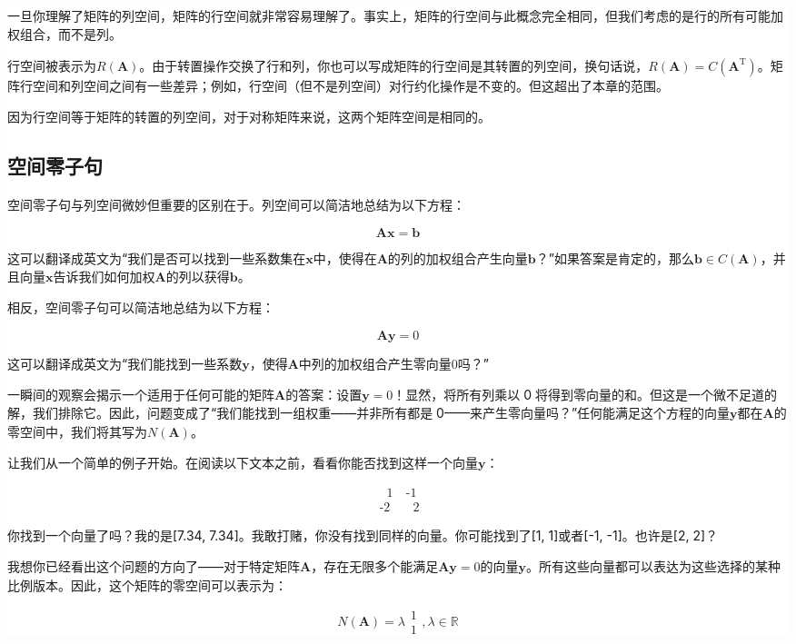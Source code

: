 一旦你理解了矩阵的列空间，矩阵的行空间就非常容易理解了。事实上，矩阵的行空间与此概念完全相同，但我们考虑的是行的所有可能加权组合，而不是列。

行空间被表示为<math alttext="upper R left-parenthesis bold upper A right-parenthesis"><mrow><mi>R</mi> <mo>(</mo> <mi>𝐀</mi> <mo>)</mo></mrow></math>。由于转置操作交换了行和列，你也可以写成矩阵的行空间是其转置的列空间，换句话说，<math alttext="upper R left-parenthesis bold upper A right-parenthesis equals upper C left-parenthesis bold upper A Superscript upper T Baseline right-parenthesis"><mrow><mi>R</mi> <mrow><mo>(</mo> <mi>𝐀</mi> <mo>)</mo></mrow> <mo>=</mo> <mi>C</mi> <mrow><mo>(</mo> <msup><mi>𝐀</mi> <mtext>T</mtext></msup> <mo>)</mo></mrow></mrow></math>。矩阵行空间和列空间之间有一些差异；例如，行空间（但不是列空间）对行约化操作是不变的。但这超出了本章的范围。

因为行空间等于矩阵的转置的列空间，对于对称矩阵来说，这两个矩阵空间是相同的。

## 空间零子句

空间零子句与列空间微妙但重要的区别在于。列空间可以简洁地总结为以下方程：

<math alttext="bold upper A bold x equals bold b" display="block"><mrow><mi>𝐀</mi> <mi>𝐱</mi> <mo>=</mo> <mi>𝐛</mi></mrow></math>

这可以翻译成英文为“我们是否可以找到一些系数集在<math alttext="bold x"><mi>𝐱</mi></math>中，使得在<math alttext="bold upper A"><mi>𝐀</mi></math>的列的加权组合产生向量<math alttext="bold b"><mi>𝐛</mi></math>？”如果答案是肯定的，那么<math alttext="bold b element-of upper C left-parenthesis bold upper A right-parenthesis"><mrow><mi>𝐛</mi> <mo>∈</mo> <mi>C</mi> <mo>(</mo> <mi>𝐀</mi> <mo>)</mo></mrow></math>，并且向量<math alttext="bold x"><mi>𝐱</mi></math>告诉我们如何加权<math alttext="bold upper A"><mi>𝐀</mi></math>的列以获得<math alttext="bold b"><mi>𝐛</mi></math>。

相反，空间零子句可以简洁地总结为以下方程：

<math alttext="bold upper A bold y equals bold 0" display="block"><mrow><mi>𝐀</mi> <mi>𝐲</mi> <mo>=</mo> <mn mathvariant="bold">0</mn></mrow></math>

这可以翻译成英文为“我们能找到一些系数<math alttext="bold y"><mi>𝐲</mi></math>，使得<math alttext="bold upper A"><mi>𝐀</mi></math>中列的加权组合产生零向量<math alttext="bold 0"><mn mathvariant="bold">0</mn></math>吗？”

一瞬间的观察会揭示一个适用于任何可能的矩阵<math alttext="bold upper A"><mi>𝐀</mi></math>的答案：设置<math alttext="bold y equals bold 0"><mrow><mi>𝐲</mi> <mo>=</mo> <mn mathvariant="bold">0</mn></mrow></math>！显然，将所有列乘以 0 将得到零向量的和。但这是一个微不足道的解，我们排除它。因此，问题变成了“我们能找到一组权重——并非所有都是 0——来产生零向量吗？”任何能满足这个方程的向量<math alttext="bold y"><mi>𝐲</mi></math>都在<math alttext="bold upper A"><mi>𝐀</mi></math>的零空间中，我们将其写为<math alttext="upper N left-parenthesis bold upper A right-parenthesis"><mrow><mi>N</mi> <mo>(</mo> <mi>𝐀</mi> <mo>)</mo></mrow></math>。

让我们从一个简单的例子开始。在阅读以下文本之前，看看你能否找到这样一个向量<math alttext="bold y"><mi>𝐲</mi></math>：

<math alttext="Start 2 By 2 Matrix 1st Row 1st Column 1 2nd Column negative 1 2nd Row 1st Column negative 2 2nd Column 2 EndMatrix" display="block"><mfenced close="]" open="["><mtable><mtr><mtd><mrow><mphantom><mo>-</mo></mphantom> <mn>1</mn></mrow></mtd> <mtd><mrow><mo>-</mo> <mn>1</mn></mrow></mtd></mtr> <mtr><mtd><mrow><mo>-</mo> <mn>2</mn></mrow></mtd> <mtd><mrow><mphantom><mo>-</mo></mphantom> <mn>2</mn></mrow></mtd></mtr></mtable></mfenced></math>

你找到一个向量了吗？我的是[7.34, 7.34]。我敢打赌，你没有找到同样的向量。你可能找到了[1, 1]或者[-1, -1]。也许是[2, 2]？

我想你已经看出这个问题的方向了——对于特定矩阵<math alttext="bold upper A"><mi>𝐀</mi></math>，存在无限多个能满足<math alttext="bold upper A bold y equals bold 0"><mrow><mi>𝐀</mi> <mi>𝐲</mi> <mo>=</mo> <mn mathvariant="bold">0</mn></mrow></math>的向量<math alttext="bold y"><mi>𝐲</mi></math>。所有这些向量都可以表达为这些选择的某种比例版本。因此，这个矩阵的零空间可以表示为：

<math alttext="upper N left-parenthesis bold upper A right-parenthesis equals lamda StartBinomialOrMatrix 1 Choose 1 EndBinomialOrMatrix comma lamda element-of double-struck upper R" display="block"><mrow><mi>N</mi> <mrow><mo>(</mo> <mi>𝐀</mi> <mo>)</mo></mrow> <mo>=</mo> <mi>λ</mi> <mfenced close="]" open="["><mtable><mtr><mtd><mn>1</mn></mtd></mtr> <mtr><mtd><mn>1</mn></mtd></mtr></mtable></mfenced> <mo>,</mo> <mi>λ</mi> <mo>∈</mo> <mi>ℝ</mi></mrow></math>
